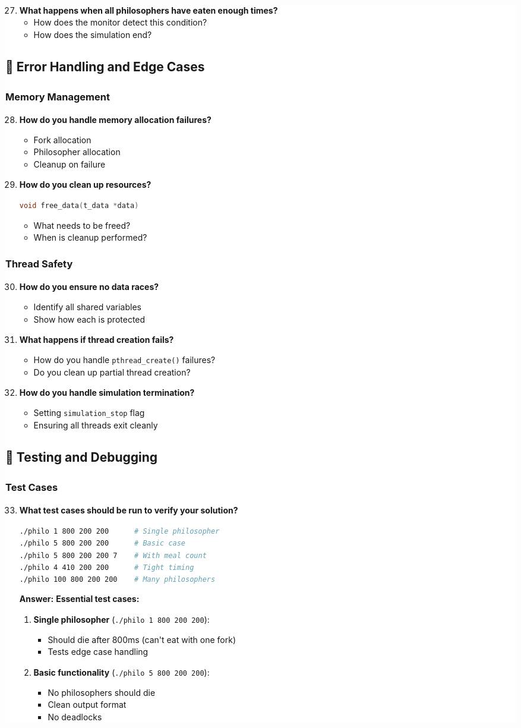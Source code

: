 27. **What happens when all philosophers have eaten enough times?**
    - How does the monitor detect this condition?
    - How does the simulation end?

## 🐛 Error Handling and Edge Cases

### Memory Management
28. **How do you handle memory allocation failures?**
    - Fork allocation
    - Philosopher allocation
    - Cleanup on failure

29. **How do you clean up resources?**
    ```c
    void free_data(t_data *data)
    ```
    - What needs to be freed?
    - When is cleanup performed?

### Thread Safety
30. **How do you ensure no data races?**
    - Identify all shared variables
    - Show how each is protected

31. **What happens if thread creation fails?**
    - How do you handle `pthread_create()` failures?
    - Do you clean up partial thread creation?

32. **How do you handle simulation termination?**
    - Setting `simulation_stop` flag
    - Ensuring all threads exit cleanly

## 🧪 Testing and Debugging

### Test Cases
33. **What test cases should be run to verify your solution?**
    ```bash
    ./philo 1 800 200 200      # Single philosopher
    ./philo 5 800 200 200      # Basic case
    ./philo 5 800 200 200 7    # With meal count
    ./philo 4 410 200 200      # Tight timing
    ./philo 100 800 200 200    # Many philosophers
    ```

    **Answer:**
    **Essential test cases:**

    1. **Single philosopher** (`./philo 1 800 200 200`):
       - Should die after 800ms (can't eat with one fork)
       - Tests edge case handling

    2. **Basic functionality** (`./philo 5 800 200 200`):
       - No philosophers should die
       - Clean output format
       - No deadlocks
